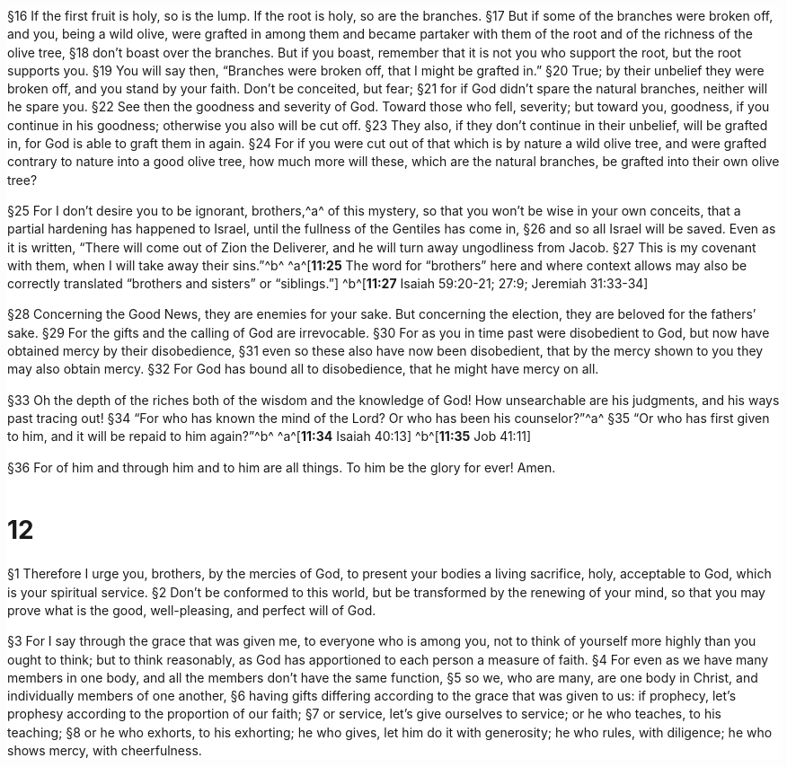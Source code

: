 §16 If the first fruit is holy, so is the lump. If the root is holy, so are the branches. 
§17 But if some of the branches were broken off, and you, being a wild olive, were grafted in among them and became partaker with them of the root and of the richness of the olive tree, 
§18 don’t boast over the branches. But if you boast, remember that it is not you who support the root, but the root supports you. 
§19 You will say then, “Branches were broken off, that I might be grafted in.” 
§20 True; by their unbelief they were broken off, and you stand by your faith. Don’t be conceited, but fear; 
§21 for if God didn’t spare the natural branches, neither will he spare you. 
§22 See then the goodness and severity of God. Toward those who fell, severity; but toward you, goodness, if you continue in his goodness; otherwise you also will be cut off. 
§23 They also, if they don’t continue in their unbelief, will be grafted in, for God is able to graft them in again. 
§24 For if you were cut out of that which is by nature a wild olive tree, and were grafted contrary to nature into a good olive tree, how much more will these, which are the natural branches, be grafted into their own olive tree? 

§25 For I don’t desire you to be ignorant, brothers,^a^ of this mystery, so that you won’t be wise in your own conceits, that a partial hardening has happened to Israel, until the fullness of the Gentiles has come in, 
§26 and so all Israel will be saved. Even as it is written, “There will come out of Zion the Deliverer, and he will turn away ungodliness from Jacob. 
§27 This is my covenant with them, when I will take away their sins.”^b^ 
^a^[**11:25** The word for “brothers” here and where context allows may also be correctly translated “brothers and sisters” or “siblings.”] ^b^[**11:27** Isaiah 59:20-21; 27:9; Jeremiah 31:33-34]

§28 Concerning the Good News, they are enemies for your sake. But concerning the election, they are beloved for the fathers’ sake. 
§29 For the gifts and the calling of God are irrevocable. 
§30 For as you in time past were disobedient to God, but now have obtained mercy by their disobedience, 
§31 even so these also have now been disobedient, that by the mercy shown to you they may also obtain mercy. 
§32 For God has bound all to disobedience, that he might have mercy on all. 

§33 Oh the depth of the riches both of the wisdom and the knowledge of God! How unsearchable are his judgments, and his ways past tracing out! 
§34 “For who has known the mind of the Lord? Or who has been his counselor?”^a^ 
§35 “Or who has first given to him, and it will be repaid to him again?”^b^ 
^a^[**11:34** Isaiah 40:13] ^b^[**11:35** Job 41:11]

§36 For of him and through him and to him are all things. To him be the glory for ever! Amen. 

# 12 
§1 Therefore I urge you, brothers, by the mercies of God, to present your bodies a living sacrifice, holy, acceptable to God, which is your spiritual service. 
§2 Don’t be conformed to this world, but be transformed by the renewing of your mind, so that you may prove what is the good, well-pleasing, and perfect will of God. 

§3 For I say through the grace that was given me, to everyone who is among you, not to think of yourself more highly than you ought to think; but to think reasonably, as God has apportioned to each person a measure of faith. 
§4 For even as we have many members in one body, and all the members don’t have the same function, 
§5 so we, who are many, are one body in Christ, and individually members of one another, 
§6 having gifts differing according to the grace that was given to us: if prophecy, let’s prophesy according to the proportion of our faith; 
§7 or service, let’s give ourselves to service; or he who teaches, to his teaching; 
§8 or he who exhorts, to his exhorting; he who gives, let him do it with generosity; he who rules, with diligence; he who shows mercy, with cheerfulness. 
